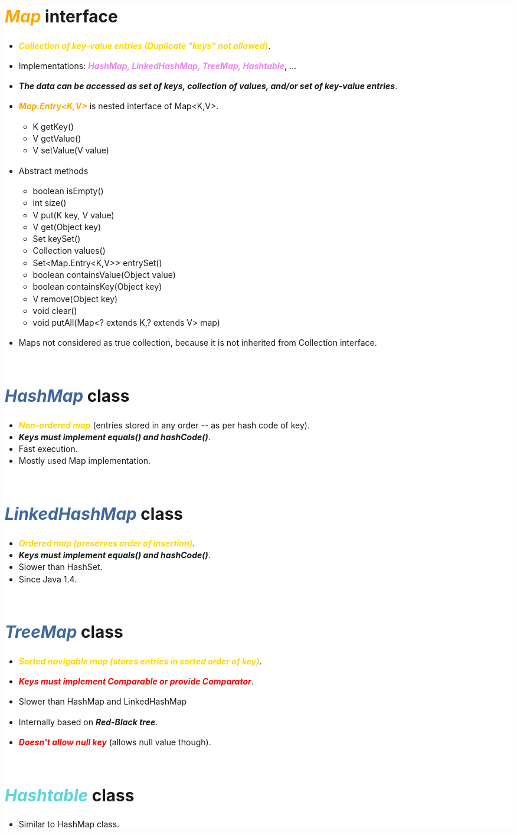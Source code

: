 # <span style=color:orange>***Map***</span> interface
* <span style=color:gold>***Collection of key-value entries (Duplicate "keys" not allowed)***</span>.

* Implementations: <span style=color:violet>***HashMap, LinkedHashMap, TreeMap, Hashtable***</span>, ...
* ***The data can be accessed as set of keys, collection of values, and/or set of key-value entries***.
* <span style=color:orange>***Map.Entry<K,V>***</span> is nested interface of Map<K,V>.
  * K getKey()
  * V getValue()
  * V setValue(V value)
* Abstract methods
  * boolean isEmpty() 
  * int size() 
  * V put(K key, V value) 
  * V get(Object key) 
  * Set<K> keySet() 
  * Collection<V> values() 
  * Set<Map.Entry<K,V>> entrySet() 
  * boolean containsValue(Object value) 
  * boolean containsKey(Object key) 
  * V remove(Object key) 
  * void clear() 
  * void putAll(Map<? extends K,? extends V> map) 
* Maps not considered as true collection, because it is not inherited from Collection interface.
<br></br>
# <span style=color:#40679E>***HashMap***</span> class
* <span style=color:gold>***Non-ordered map***</span> (entries stored in any order -- as per hash code of key).
* ***Keys must implement equals() and hashCode()***.
* Fast execution.
* Mostly used Map implementation.
<br></br>
# <span style=color:#40679E>***LinkedHashMap***</span> class
* <span style=color:gold>***Ordered map (preserves order of insertion)***</span>.
* ***Keys must implement equals() and hashCode()***.
* Slower than HashSet.
* Since Java 1.4.
<br></br>
# <span style=color:#40679E>***TreeMap***</span> class
* <span style=color:gold>***Sorted navigable map (stores entries in sorted order of key)***</span>.

* <span style=color:red>***Keys must implement Comparable or provide Comparator***</span>.
* Slower than HashMap and LinkedHashMap
* Internally based on ***Red-Black tree***.
* <span style=color:red>***Doesn't allow null key***</span> (allows null value though).
<br></br>
# <span style=color:#59D5E0>***Hashtable***</span> class
* Similar to HashMap class.
